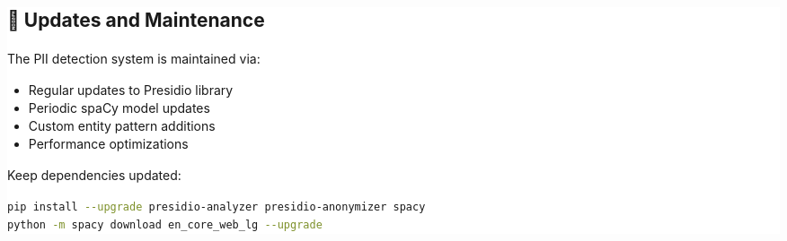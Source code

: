 ## 🔄 Updates and Maintenance

The PII detection system is maintained via:
- Regular updates to Presidio library
- Periodic spaCy model updates
- Custom entity pattern additions
- Performance optimizations

Keep dependencies updated:
```bash
pip install --upgrade presidio-analyzer presidio-anonymizer spacy
python -m spacy download en_core_web_lg --upgrade
```
